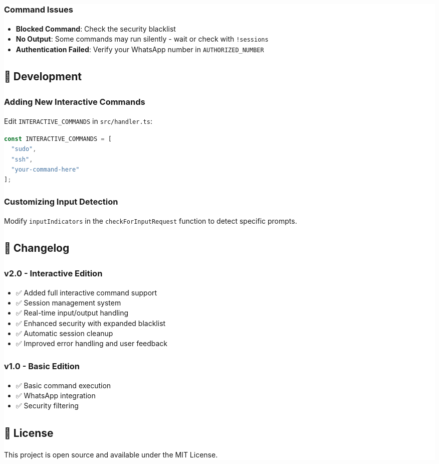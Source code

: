 ### Command Issues
- **Blocked Command**: Check the security blacklist
- **No Output**: Some commands may run silently - wait or check with `!sessions`
- **Authentication Failed**: Verify your WhatsApp number in `AUTHORIZED_NUMBER`

## 📝 Development

### Adding New Interactive Commands
Edit `INTERACTIVE_COMMANDS` in `src/handler.ts`:

```typescript
const INTERACTIVE_COMMANDS = [
  "sudo",
  "ssh", 
  "your-command-here"
];
```

### Customizing Input Detection
Modify `inputIndicators` in the `checkForInputRequest` function to detect specific prompts.

## 🔄 Changelog

### v2.0 - Interactive Edition
- ✅ Added full interactive command support
- ✅ Session management system
- ✅ Real-time input/output handling
- ✅ Enhanced security with expanded blacklist
- ✅ Automatic session cleanup
- ✅ Improved error handling and user feedback

### v1.0 - Basic Edition
- ✅ Basic command execution
- ✅ WhatsApp integration
- ✅ Security filtering

## 📄 License

This project is open source and available under the MIT License.